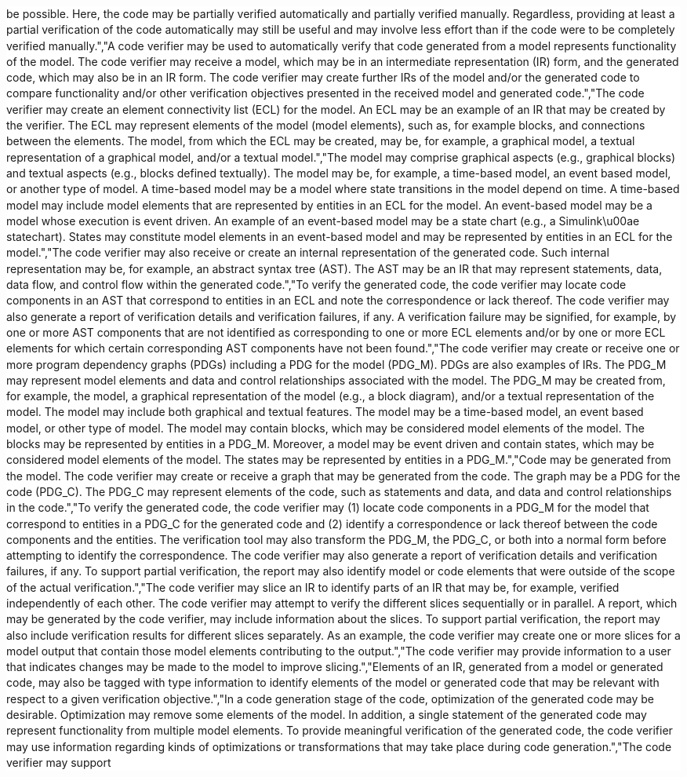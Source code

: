 be possible. Here, the code may be partially verified automatically and partially verified manually. Regardless, providing at least a partial verification of the code automatically may still be useful and may involve less effort than if the code were to be completely verified manually.","A code verifier may be used to automatically verify that code generated from a model represents functionality of the model. The code verifier may receive a model, which may be in an intermediate representation (IR) form, and the generated code, which may also be in an IR form. The code verifier may create further IRs of the model and\/or the generated code to compare functionality and\/or other verification objectives presented in the received model and generated code.","The code verifier may create an element connectivity list (ECL) for the model. An ECL may be an example of an IR that may be created by the verifier. The ECL may represent elements of the model (model elements), such as, for example blocks, and connections between the elements. The model, from which the ECL may be created, may be, for example, a graphical model, a textual representation of a graphical model, and\/or a textual model.","The model may comprise graphical aspects (e.g., graphical blocks) and textual aspects (e.g., blocks defined textually). The model may be, for example, a time-based model, an event based model, or another type of model. A time-based model may be a model where state transitions in the model depend on time. A time-based model may include model elements that are represented by entities in an ECL for the model. An event-based model may be a model whose execution is event driven. An example of an event-based model may be a state chart (e.g., a Simulink\u00ae statechart). States may constitute model elements in an event-based model and may be represented by entities in an ECL for the model.","The code verifier may also receive or create an internal representation of the generated code. Such internal representation may be, for example, an abstract syntax tree (AST). The AST may be an IR that may represent statements, data, data flow, and control flow within the generated code.","To verify the generated code, the code verifier may locate code components in an AST that correspond to entities in an ECL and note the correspondence or lack thereof. The code verifier may also generate a report of verification details and verification failures, if any. A verification failure may be signified, for example, by one or more AST components that are not identified as corresponding to one or more ECL elements and\/or by one or more ECL elements for which certain corresponding AST components have not been found.","The code verifier may create or receive one or more program dependency graphs (PDGs) including a PDG for the model (PDG_M). PDGs are also examples of IRs. The PDG_M may represent model elements and data and control relationships associated with the model. The PDG_M may be created from, for example, the model, a graphical representation of the model (e.g., a block diagram), and\/or a textual representation of the model. The model may include both graphical and textual features. The model may be a time-based model, an event based model, or other type of model. The model may contain blocks, which may be considered model elements of the model. The blocks may be represented by entities in a PDG_M. Moreover, a model may be event driven and contain states, which may be considered model elements of the model. The states may be represented by entities in a PDG_M.","Code may be generated from the model. The code verifier may create or receive a graph that may be generated from the code. The graph may be a PDG for the code (PDG_C). The PDG_C may represent elements of the code, such as statements and data, and data and control relationships in the code.","To verify the generated code, the code verifier may (1) locate code components in a PDG_M for the model that correspond to entities in a PDG_C for the generated code and (2) identify a correspondence or lack thereof between the code components and the entities. The verification tool may also transform the PDG_M, the PDG_C, or both into a normal form before attempting to identify the correspondence. The code verifier may also generate a report of verification details and verification failures, if any. To support partial verification, the report may also identify model or code elements that were outside of the scope of the actual verification.","The code verifier may slice an IR to identify parts of an IR that may be, for example, verified independently of each other. The code verifier may attempt to verify the different slices sequentially or in parallel. A report, which may be generated by the code verifier, may include information about the slices. To support partial verification, the report may also include verification results for different slices separately. As an example, the code verifier may create one or more slices for a model output that contain those model elements contributing to the output.","The code verifier may provide information to a user that indicates changes may be made to the model to improve slicing.","Elements of an IR, generated from a model or generated code, may also be tagged with type information to identify elements of the model or generated code that may be relevant with respect to a given verification objective.","In a code generation stage of the code, optimization of the generated code may be desirable. Optimization may remove some elements of the model. In addition, a single statement of the generated code may represent functionality from multiple model elements. To provide meaningful verification of the generated code, the code verifier may use information regarding kinds of optimizations or transformations that may take place during code generation.","The code verifier may support